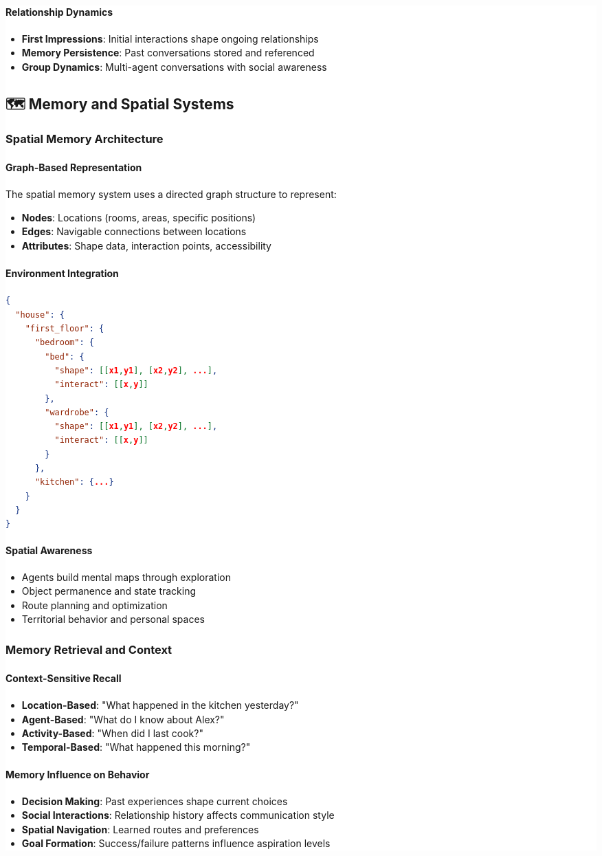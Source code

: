 #### Relationship Dynamics
- **First Impressions**: Initial interactions shape ongoing relationships
- **Memory Persistence**: Past conversations stored and referenced
- **Group Dynamics**: Multi-agent conversations with social awareness

## 🗺️ Memory and Spatial Systems

### Spatial Memory Architecture

#### Graph-Based Representation
The spatial memory system uses a directed graph structure to represent:
- **Nodes**: Locations (rooms, areas, specific positions)
- **Edges**: Navigable connections between locations
- **Attributes**: Shape data, interaction points, accessibility

#### Environment Integration
```json
{
  "house": {
    "first_floor": {
      "bedroom": {
        "bed": {
          "shape": [[x1,y1], [x2,y2], ...],
          "interact": [[x,y]]
        },
        "wardrobe": {
          "shape": [[x1,y1], [x2,y2], ...],
          "interact": [[x,y]]
        }
      },
      "kitchen": {...}
    }
  }
}
```

#### Spatial Awareness
- Agents build mental maps through exploration
- Object permanence and state tracking
- Route planning and optimization
- Territorial behavior and personal spaces

### Memory Retrieval and Context

#### Context-Sensitive Recall
- **Location-Based**: "What happened in the kitchen yesterday?"
- **Agent-Based**: "What do I know about Alex?"
- **Activity-Based**: "When did I last cook?"
- **Temporal-Based**: "What happened this morning?"

#### Memory Influence on Behavior
- **Decision Making**: Past experiences shape current choices
- **Social Interactions**: Relationship history affects communication style
- **Spatial Navigation**: Learned routes and preferences
- **Goal Formation**: Success/failure patterns influence aspiration levels
